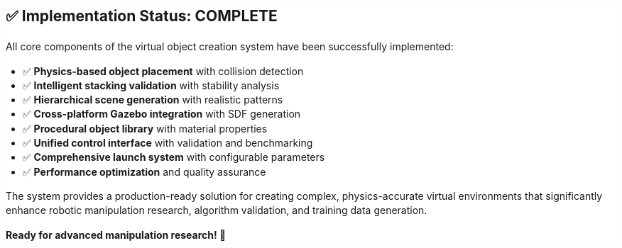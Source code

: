 ## ✅ Implementation Status: COMPLETE

All core components of the virtual object creation system have been successfully implemented:

- ✅ **Physics-based object placement** with collision detection
- ✅ **Intelligent stacking validation** with stability analysis  
- ✅ **Hierarchical scene generation** with realistic patterns
- ✅ **Cross-platform Gazebo integration** with SDF generation
- ✅ **Procedural object library** with material properties
- ✅ **Unified control interface** with validation and benchmarking
- ✅ **Comprehensive launch system** with configurable parameters
- ✅ **Performance optimization** and quality assurance

The system provides a production-ready solution for creating complex, physics-accurate virtual environments that significantly enhance robotic manipulation research, algorithm validation, and training data generation.

**Ready for advanced manipulation research! 🚀**
